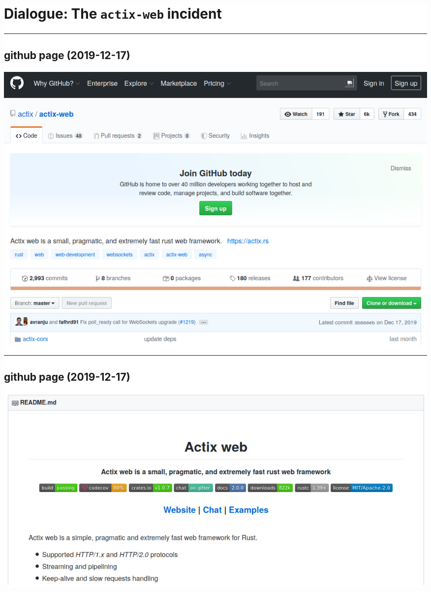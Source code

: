 
# Dialogue: The `actix-web` incident

---

## github page (2019-12-17)

<img src="img/github_previously_1.png" alt="github page of actix-web before the incident" />

---

## github page (2019-12-17)

<img src="img/github_previously_2.png" alt="github page of actix-web before the incident" />
